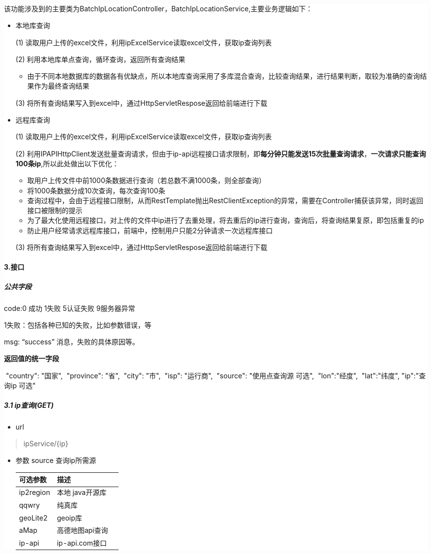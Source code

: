 该功能涉及到的主要类为BatchIpLocationController，BatchIpLocationService,主要业务逻辑如下：

- 本地库查询

  (1) 读取用户上传的excel文件，利用ipExcelService读取excel文件，获取ip查询列表

  (2) 利用本地库单点查询，循环查询，返回所有查询结果

  - 由于不同本地数据库的数据各有优缺点，所以本地库查询采用了多库混合查询，比较查询结果，进行结果判断，取较为准确的查询结果作为最终查询结果

  (3) 将所有查询结果写入到excel中，通过HttpServletRespose返回给前端进行下载

- 远程库查询

  (1) 读取用户上传的excel文件，利用ipExcelService读取excel文件，获取ip查询列表

  (2) 利用IPAPIHttpClient发送批量查询请求，但由于ip-api远程接口请求限制，即**每分钟只能发送15次批量查询请求**，**一次请求只能查询100条ip**,所以此处做出以下优化：

  - 取用户上传文件中前1000条数据进行查询（若总数不满1000条，则全部查询）
  - 将1000条数据分成10次查询，每次查询100条
  - 查询过程中，会由于远程接口限制，从而RestTemplate抛出RestClientException的异常，需要在Controller捕获该异常，同时返回接口被限制的提示
  - 为了最大化使用远程接口，对上传的文件中ip进行了去重处理，将去重后的ip进行查询，查询后，将查询结果复原，即包括重复的ip
  - 防止用户经常请求远程库接口，前端中，控制用户只能2分钟请求一次远程库接口

  (3) 将所有查询结果写入到excel中，通过HttpServletRespose返回给前端进行下载





#### 3.接口

##### **公共字段**

code:0 成功 1失败 5认证失败 9服务器异常

1失败：包括各种已知的失败，比如参数错误，等

msg: “success” 消息，失败的具体原因等。

**返回值的统一字段** 

​    "country": "国家",
​    "province": "省",
​    "city": "市",
​    "isp": "运行商",
​	"source": "使用点查询源 可选",
​	"lon":"经度",
​	"lat":"纬度",
​	"ip":"查询ip 可选" 

##### 3.1 ip查询(GET)

* url

> ipService/{ip}

* 参数
  source 查询ip所需源

  | 可选参数  | 描述            |      |
  | --------- | --------------- | ---- |
  | ip2region | 本地 java开源库 |      |
  | qqwry     | 纯真库          |      |
  | geoLite2  | geoip库         |      |
  | aMap      | 高德地图api查询 |      |
  | ip-api    | ip-api.com接口  |      |
